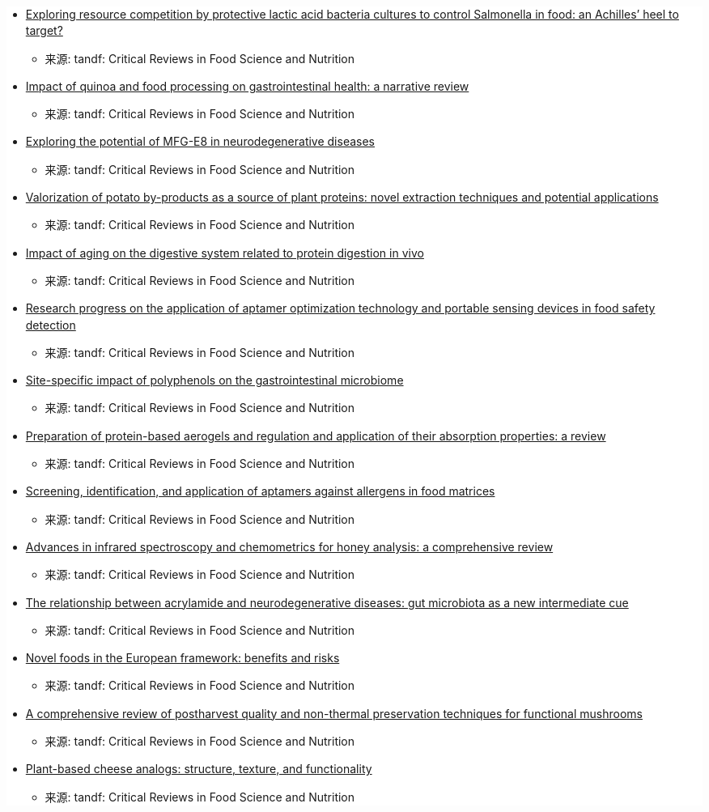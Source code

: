 - [Exploring resource competition by protective lactic acid bacteria cultures to control Salmonella in food: an Achilles’ heel to target?](https://www.tandfonline.com/doi/full/10.1080/10408398.2024.2416467?af=R)
  - 来源: tandf: Critical Reviews in Food Science and Nutrition

- [Impact of quinoa and food processing on gastrointestinal health: a narrative review](https://www.tandfonline.com/doi/full/10.1080/10408398.2024.2416476?af=R)
  - 来源: tandf: Critical Reviews in Food Science and Nutrition

- [Exploring the potential of MFG-E8 in neurodegenerative diseases](https://www.tandfonline.com/doi/full/10.1080/10408398.2024.2417800?af=R)
  - 来源: tandf: Critical Reviews in Food Science and Nutrition

- [Valorization of potato by-products as a source of plant proteins: novel extraction techniques and potential applications](https://www.tandfonline.com/doi/full/10.1080/10408398.2024.2419534?af=R)
  - 来源: tandf: Critical Reviews in Food Science and Nutrition

- [Impact of aging on the digestive system related to protein digestion in vivo](https://www.tandfonline.com/doi/full/10.1080/10408398.2024.2433598?af=R)
  - 来源: tandf: Critical Reviews in Food Science and Nutrition

- [Research progress on the application of aptamer optimization technology and portable sensing devices in food safety detection](https://www.tandfonline.com/doi/full/10.1080/10408398.2024.2436647?af=R)
  - 来源: tandf: Critical Reviews in Food Science and Nutrition

- [Site-specific impact of polyphenols on the gastrointestinal microbiome](https://www.tandfonline.com/doi/full/10.1080/10408398.2024.2434961?af=R)
  - 来源: tandf: Critical Reviews in Food Science and Nutrition

- [Preparation of protein-based aerogels and regulation and application of their absorption properties: a review](https://www.tandfonline.com/doi/full/10.1080/10408398.2024.2434964?af=R)
  - 来源: tandf: Critical Reviews in Food Science and Nutrition

- [Screening, identification, and application of aptamers against allergens in food matrices](https://www.tandfonline.com/doi/full/10.1080/10408398.2024.2439037?af=R)
  - 来源: tandf: Critical Reviews in Food Science and Nutrition

- [Advances in infrared spectroscopy and chemometrics for honey analysis: a comprehensive review](https://www.tandfonline.com/doi/full/10.1080/10408398.2024.2439055?af=R)
  - 来源: tandf: Critical Reviews in Food Science and Nutrition

- [The relationship between acrylamide and neurodegenerative diseases: gut microbiota as a new intermediate cue](https://www.tandfonline.com/doi/full/10.1080/10408398.2024.2440602?af=R)
  - 来源: tandf: Critical Reviews in Food Science and Nutrition

- [Novel foods in the European framework: benefits and risks](https://www.tandfonline.com/doi/full/10.1080/10408398.2024.2442062?af=R)
  - 来源: tandf: Critical Reviews in Food Science and Nutrition

- [A comprehensive review of postharvest quality and non-thermal preservation techniques for functional mushrooms](https://www.tandfonline.com/doi/full/10.1080/10408398.2024.2448211?af=R)
  - 来源: tandf: Critical Reviews in Food Science and Nutrition

- [Plant-based cheese analogs: structure, texture, and functionality](https://www.tandfonline.com/doi/full/10.1080/10408398.2024.2449234?af=R)
  - 来源: tandf: Critical Reviews in Food Science and Nutrition
